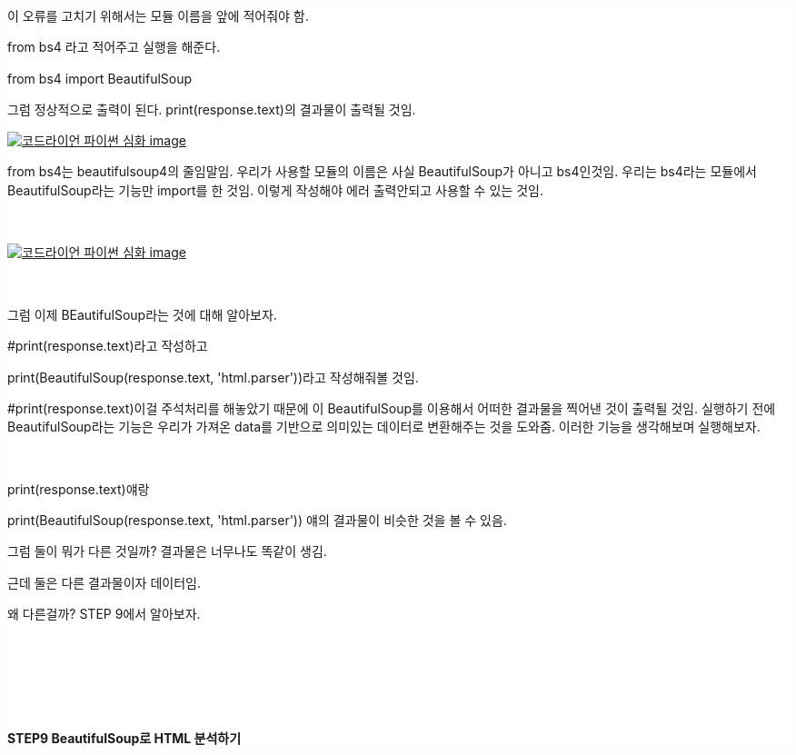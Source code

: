 
이 오류를 고치기 위해서는 모듈 이름을 앞에 적어줘야 함.


from bs4 라고 적어주고 실행을 해준다.


from bs4 import BeautifulSoup


그럼 정상적으로 출력이 된다. print(response.text)의 결과물이 출력될 것임.

[![코드라이언 파이썬 심화 image](https://slid-users-assets-v1-seoul.s3.ap-northeast-2.amazonaws.com/public/capture_images/c950d0f1c0aa4ddeade72bbda4442b63/05be1959-76b1-47df-8aba-d93f1be5be5d.png)](undefined)


from bs4는 beautifulsoup4의 줄임말임. 우리가 사용할 모듈의 이름은 사실 BeautifulSoup가 아니고 bs4인것임. 우리는 bs4라는 모듈에서 BeautifulSoup라는 기능만 import를 한 것임. 이렇게 작성해야 에러 출력안되고 사용할 수 있는 것임.


‏‏‎ ‎

[![코드라이언 파이썬 심화 image](https://slid-users-assets-v1-seoul.s3.ap-northeast-2.amazonaws.com/public/capture_images/c950d0f1c0aa4ddeade72bbda4442b63/37e1eb9e-887b-4a2f-80df-8b347806398c.png)](undefined)


‏‏‎ ‎


그럼 이제 BEautifulSoup라는 것에 대해 알아보자.


#print(response.text)라고 작성하고


print(BeautifulSoup(response.text, 'html.parser'))라고 작성해줘볼 것임.


#print(response.text)이걸 주석처리를 해놓았기 때문에 이 BeautifulSoup를 이용해서 어떠한 결과물을 찍어낸 것이 출력될 것임. 실행하기 전에 BeautifulSoup라는 기능은 우리가 가져온 data를 기반으로 의미있는 데이터로 변환해주는 것을 도와줌. 이러한 기능을 생각해보며 실행해보자.


‏‏‎ ‎


print(response.text)얘랑


print(BeautifulSoup(response.text, 'html.parser')) 얘의 결과물이 비슷한 것을 볼 수 있음.


그럼 둘이 뭐가 다른 것일까? 결과물은 너무나도 똑같이 생김.


근데 둘은 다른 결과물이자 데이터임.


왜 다른걸까? STEP 9에서 알아보자.


‏‏‎ ‎


‏‏‎ ‎


‏‏‎ ‎


**STEP9 BeautifulSoup로 HTML 분석하기**
